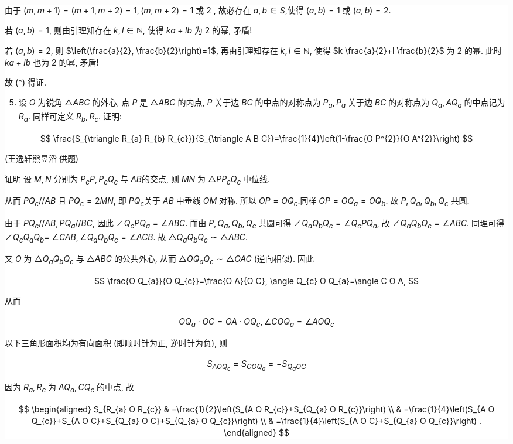 由于 $(m, m+1)=(m+1, m+2)=1,(m, m+2)=1$ 或 2 , 故必存在 $a, b \in S$,使得 $(a, b)=1$ 或 $(a, b)=2$.

若 $(a, b)=1$, 则由引理知存在 $k, l \in \mathbb{N}$, 使得 $k a+l b$ 为 2 的幂, 矛盾!

若 $(a, b)=2$, 则 $\left(\frac{a}{2}, \frac{b}{2}\right)=1$, 再由引理知存在 $k, l \in \mathbb{N}$, 使得 $k \frac{a}{2}+l \frac{b}{2}$ 为 2 的幂. 此时 $k a+l b$ 也为 2 的幂, 矛盾!

故 $(*)$ 得证.

5. 设 $O$ 为锐角 $\triangle A B C$ 的外心, 点 $P$ 是 $\triangle A B C$ 的内点, $P$ 关于边 $B C$ 的中点的对称点为 $P_{a}, P_{a}$ 关于边 $B C$ 的对称点为 $Q_{a}, A Q_{a}$ 的中点记为 $R_{a}$. 同样可定义 $R_{b}, R_{c}$. 证明:

$$
\frac{S_{\triangle R_{a} R_{b} R_{c}}}{S_{\triangle A B C}}=\frac{1}{4}\left(1-\frac{O P^{2}}{O A^{2}}\right)
$$

(王逸轩熊昱滔 供题)

证明 设 $M, N$ 分别为 $P_{c} P, P_{c} Q_{c}$ 与 $A B$的交点, 则 $M N$ 为 $\triangle P P_{c} Q_{c}$ 中位线.

从而 $P Q_{c} / / A B$ 且 $P Q_{c}=2 M N$, 即 $P Q_{c}$关于 $A B$ 中垂线 $O M$ 对称. 所以 $O P=O Q_{c}$.同样 $O P=O Q_{a}=O Q_{b}$. 故 $P, Q_{a}, Q_{b}, Q_{c}$ 共圆.



由于 $P Q_{c} / / A B, P Q_{a} / / B C$, 因此 $\angle Q_{c} P Q_{a}=\angle A B C$. 而由 $P, Q_{a}, Q_{b}, Q_{c}$ 共圆可得 $\angle Q_{a} Q_{b} Q_{c}=\angle Q_{c} P Q_{a}$, 故 $\angle Q_{a} Q_{b} Q_{c}=\angle A B C$. 同理可得 $\angle Q_{c} Q_{a} Q_{b}=$ $\angle C A B, \angle Q_{a} Q_{b} Q_{c}=\angle A C B$. 故 $\triangle Q_{a} Q_{b} Q_{c} \backsim \triangle A B C$.

又 $O$ 为 $\triangle Q_{a} Q_{b} Q_{c}$ 与 $\triangle A B C$ 的公共外心, 从而 $\triangle O Q_{a} Q_{c} \sim \triangle O A C$ (逆向相似). 因此

$$
\frac{O Q_{a}}{O Q_{c}}=\frac{O A}{O C}, \angle Q_{c} O Q_{a}=\angle C O A,
$$

从而

$$
O Q_{a} \cdot O C=O A \cdot O Q_{c}, \angle C O Q_{a}=\angle A O Q_{c}
$$

以下三角形面积均为有向面积 (即顺时针为正, 逆时针为负), 则

$$
S_{A O Q_{c}}=S_{C O Q_{a}}=-S_{Q_{a} O C}
$$

因为 $R_{a}, R_{c}$ 为 $A Q_{a}, C Q_{c}$ 的中点, 故

$$
\begin{aligned}
S_{R_{a} O R_{c}} & =\frac{1}{2}\left(S_{A O R_{c}}+S_{Q_{a} O R_{c}}\right) \\
& =\frac{1}{4}\left(S_{A O Q_{c}}+S_{A O C}+S_{Q_{a} O C}+S_{Q_{a} O Q_{c}}\right) \\
& =\frac{1}{4}\left(S_{A O C}+S_{Q_{a} O Q_{c}}\right) .
\end{aligned}
$$
